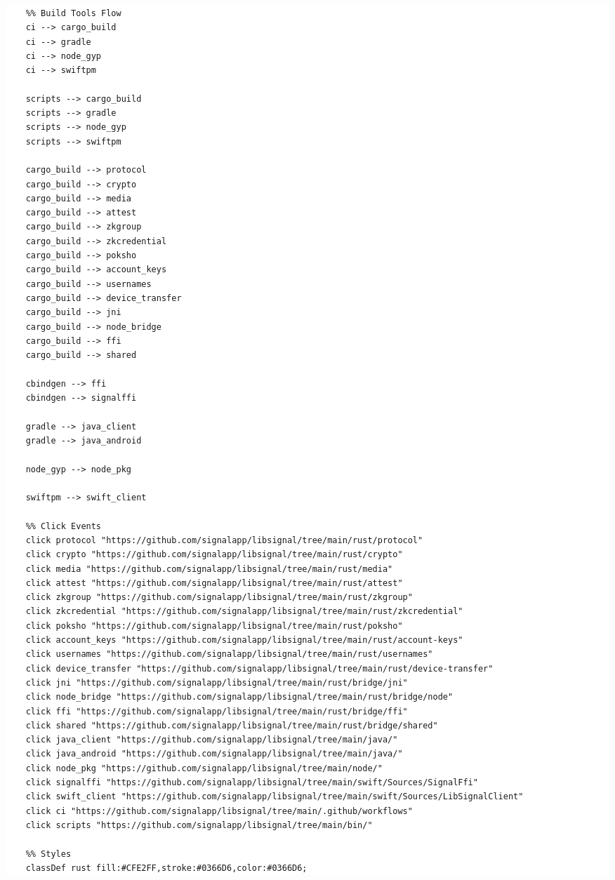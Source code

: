 ```mermaid
    %% Build Tools Flow
    ci --> cargo_build
    ci --> gradle
    ci --> node_gyp
    ci --> swiftpm

    scripts --> cargo_build
    scripts --> gradle
    scripts --> node_gyp
    scripts --> swiftpm

    cargo_build --> protocol
    cargo_build --> crypto
    cargo_build --> media
    cargo_build --> attest
    cargo_build --> zkgroup
    cargo_build --> zkcredential
    cargo_build --> poksho
    cargo_build --> account_keys
    cargo_build --> usernames
    cargo_build --> device_transfer
    cargo_build --> jni
    cargo_build --> node_bridge
    cargo_build --> ffi
    cargo_build --> shared

    cbindgen --> ffi
    cbindgen --> signalffi

    gradle --> java_client
    gradle --> java_android

    node_gyp --> node_pkg

    swiftpm --> swift_client

    %% Click Events
    click protocol "https://github.com/signalapp/libsignal/tree/main/rust/protocol"
    click crypto "https://github.com/signalapp/libsignal/tree/main/rust/crypto"
    click media "https://github.com/signalapp/libsignal/tree/main/rust/media"
    click attest "https://github.com/signalapp/libsignal/tree/main/rust/attest"
    click zkgroup "https://github.com/signalapp/libsignal/tree/main/rust/zkgroup"
    click zkcredential "https://github.com/signalapp/libsignal/tree/main/rust/zkcredential"
    click poksho "https://github.com/signalapp/libsignal/tree/main/rust/poksho"
    click account_keys "https://github.com/signalapp/libsignal/tree/main/rust/account-keys"
    click usernames "https://github.com/signalapp/libsignal/tree/main/rust/usernames"
    click device_transfer "https://github.com/signalapp/libsignal/tree/main/rust/device-transfer"
    click jni "https://github.com/signalapp/libsignal/tree/main/rust/bridge/jni"
    click node_bridge "https://github.com/signalapp/libsignal/tree/main/rust/bridge/node"
    click ffi "https://github.com/signalapp/libsignal/tree/main/rust/bridge/ffi"
    click shared "https://github.com/signalapp/libsignal/tree/main/rust/bridge/shared"
    click java_client "https://github.com/signalapp/libsignal/tree/main/java/"
    click java_android "https://github.com/signalapp/libsignal/tree/main/java/"
    click node_pkg "https://github.com/signalapp/libsignal/tree/main/node/"
    click signalffi "https://github.com/signalapp/libsignal/tree/main/swift/Sources/SignalFfi"
    click swift_client "https://github.com/signalapp/libsignal/tree/main/swift/Sources/LibSignalClient"
    click ci "https://github.com/signalapp/libsignal/tree/main/.github/workflows"
    click scripts "https://github.com/signalapp/libsignal/tree/main/bin/"

    %% Styles
    classDef rust fill:#CFE2FF,stroke:#0366D6,color:#0366D6;
```